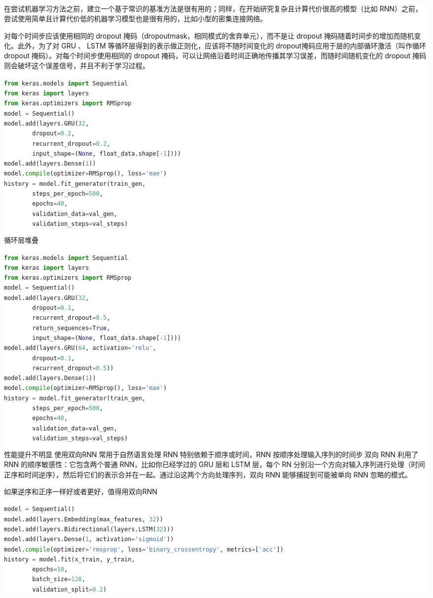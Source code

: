 在尝试机器学习方法之前，建立一个基于常识的基准方法是很有用的；同样，在开始研究复杂且计算代价很高的模型（比如 RNN）之前，尝试使用简单且计算代价低的机器学习模型也是很有用的，比如小型的密集连接网络。

对每个时间步应该使用相同的 dropout 掩码（dropoutmask，相同模式的舍弃单元），而不是让 dropout 掩码随着时间步的增加而随机变化。此外，为了对 GRU 、 LSTM 等循环层得到的表示做正则化，应该将不随时间变化的 dropout掩码应用于层的内部循环激活（叫作循环 dropout 掩码）。对每个时间步使用相同的 dropout 掩码，可以让网络沿着时间正确地传播其学习误差，而随时间随机变化的 dropout 掩码则会破坏这个误差信号，并且不利于学习过程。
```python
from keras.models import Sequential
from keras import layers
from keras.optimizers import RMSprop
model = Sequential()
model.add(layers.GRU(32,
        dropout=0.2,
        recurrent_dropout=0.2,
        input_shape=(None, float_data.shape[-1])))
model.add(layers.Dense(1))
model.compile(optimizer=RMSprop(), loss='mae')
history = model.fit_generator(train_gen,
        steps_per_epoch=500,
        epochs=40,
        validation_data=val_gen,
        validation_steps=val_steps)
```
循环层堆叠
```python
from keras.models import Sequential
from keras import layers
from keras.optimizers import RMSprop
model = Sequential()
model.add(layers.GRU(32,
        dropout=0.1,
        recurrent_dropout=0.5,
        return_sequences=True,
        input_shape=(None, float_data.shape[-1])))
model.add(layers.GRU(64, activation='relu',
        dropout=0.1,
        recurrent_dropout=0.5))
model.add(layers.Dense(1))
model.compile(optimizer=RMSprop(), loss='mae')
history = model.fit_generator(train_gen,
        steps_per_epoch=500,
        epochs=40,
        validation_data=val_gen,
        validation_steps=val_steps)
```
性能提升不明显
使用双向RNN 常用于自然语言处理
RNN 特别依赖于顺序或时间，RNN 按顺序处理输入序列的时间步
双向 RNN 利用了 RNN 的顺序敏感性：它包含两个普通 RNN，比如你已经学过的 GRU 层和 LSTM 层，每个 RN 分别沿一个方向对输入序列进行处理（时间正序和时间逆序），然后将它们的表示合并在一起。通过沿这两个方向处理序列，双向
RNN 能够捕捉到可能被单向 RNN 忽略的模式。

如果逆序和正序一样好或者更好，值得用双向RNN
```python
model = Sequential()
model.add(layers.Embedding(max_features, 32))
model.add(layers.Bidirectional(layers.LSTM(32)))
model.add(layers.Dense(1, activation='sigmoid'))
model.compile(optimizer='rmsprop', loss='binary_crossentropy', metrics=['acc'])
history = model.fit(x_train, y_train,
        epochs=10,
        batch_size=128,
        validation_split=0.2)
```
